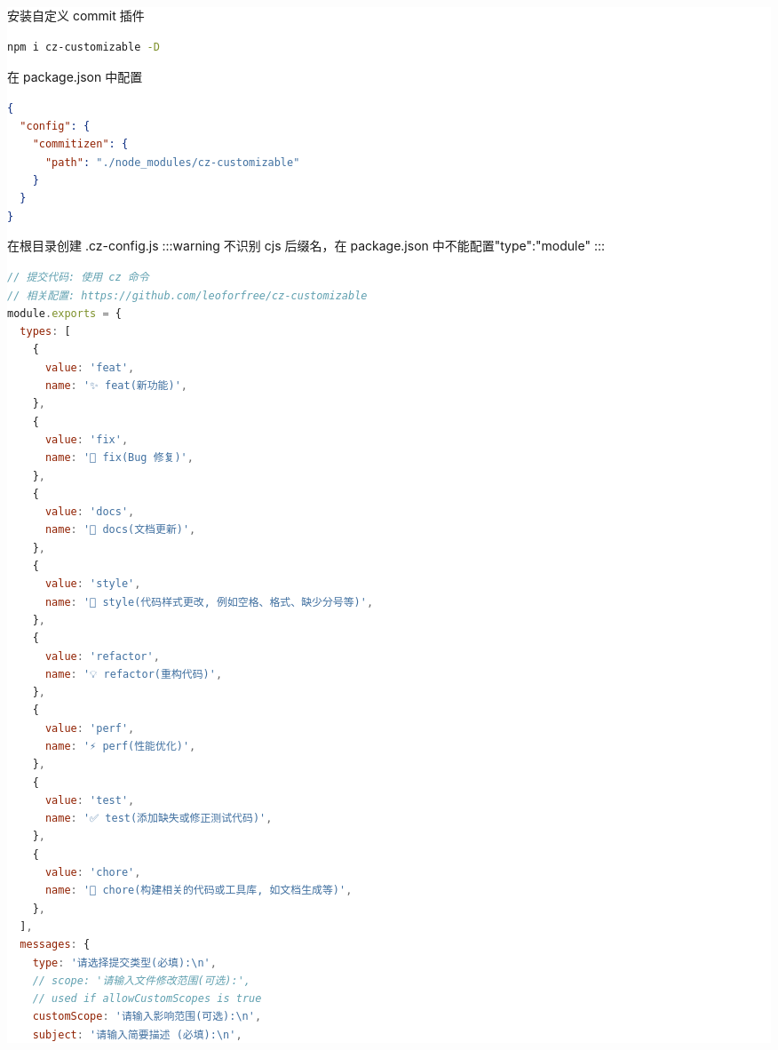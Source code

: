 安装自定义 commit 插件

```bash
npm i cz-customizable -D
```

在 package.json 中配置

```json
{
  "config": {
    "commitizen": {
      "path": "./node_modules/cz-customizable"
    }
  }
}
```

在根目录创建 .cz-config.js
:::warning
不识别 cjs 后缀名，在 package.json 中不能配置"type":"module"
:::

```js
// 提交代码: 使用 cz 命令
// 相关配置: https://github.com/leoforfree/cz-customizable
module.exports = {
  types: [
    {
      value: 'feat',
      name: '✨ feat(新功能)',
    },
    {
      value: 'fix',
      name: '🐛 fix(Bug 修复)',
    },
    {
      value: 'docs',
      name: '📝 docs(文档更新)',
    },
    {
      value: 'style',
      name: '💄 style(代码样式更改, 例如空格、格式、缺少分号等)',
    },
    {
      value: 'refactor',
      name: '💡 refactor(重构代码)',
    },
    {
      value: 'perf',
      name: '⚡️ perf(性能优化)',
    },
    {
      value: 'test',
      name: '✅ test(添加缺失或修正测试代码)',
    },
    {
      value: 'chore',
      name: '🔨 chore(构建相关的代码或工具库, 如文档生成等)',
    },
  ],
  messages: {
    type: '请选择提交类型(必填):\n',
    // scope: '请输入文件修改范围(可选):',
    // used if allowCustomScopes is true
    customScope: '请输入影响范围(可选):\n',
    subject: '请输入简要描述 (必填):\n',
```